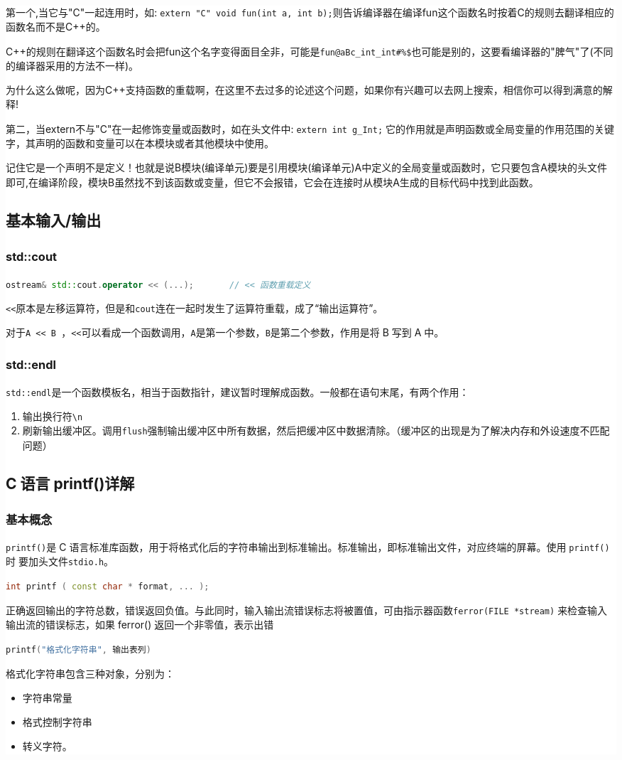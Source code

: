 第一个,当它与"C"一起连用时，如: `extern "C" void fun(int a, int b);`则告诉编译器在编译fun这个函数名时按着C的规则去翻译相应的函数名而不是C++的。

C++的规则在翻译这个函数名时会把fun这个名字变得面目全非，可能是`fun@aBc_int_int#%$`也可能是别的，这要看编译器的"脾气"了(不同的编译器采用的方法不一样)。

为什么这么做呢，因为C++支持函数的重载啊，在这里不去过多的论述这个问题，如果你有兴趣可以去网上搜索，相信你可以得到满意的解释!



第二，当extern不与"C"在一起修饰变量或函数时，如在头文件中: `extern int g_Int;` 它的作用就是声明函数或全局变量的作用范围的关键字，其声明的函数和变量可以在本模块或者其他模块中使用。

记住它是一个声明不是定义！也就是说B模块(编译单元)要是引用模块(编译单元)A中定义的全局变量或函数时，它只要包含A模块的头文件即可,在编译阶段，模块B虽然找不到该函数或变量，但它不会报错，它会在连接时从模块A生成的目标代码中找到此函数。





## 基本输入/输出

### std::cout

```cpp
ostream& std::cout.operator << (...);		// << 函数重载定义
```

`<<`原本是左移运算符，但是和`cout`连在一起时发生了运算符重载，成了“输出运算符”。

对于`A << B `，`<<`可以看成一个函数调用，`A`是第一个参数，`B`是第二个参数，作用是将 B 写到 A 中。

### std::endl

`std::endl`是一个函数模板名，相当于函数指针，建议暂时理解成函数。一般都在语句末尾，有两个作用：

1. 输出换行符`\n`
2. 刷新输出缓冲区。调用`flush`强制输出缓冲区中所有数据，然后把缓冲区中数据清除。（缓冲区的出现是为了解决内存和外设速度不匹配问题）

## C 语言 printf()详解

### 基本概念

`printf()`是 C 语言标准库函数，用于将格式化后的字符串输出到标准输出。标准输出，即标准输出文件，对应终端的屏幕。使用 `printf()` 时 要加头文件`stdio.h`。

```cpp
int printf ( const char * format, ... );
```

正确返回输出的字符总数，错误返回负值。与此同时，输入输出流错误标志将被置值，可由指示器函数`ferror(FILE *stream)` 来检查输入输出流的错误标志，如果 ferror() 返回一个非零值，表示出错

```cpp
printf("格式化字符串", 输出表列)
```

格式化字符串包含三种对象，分别为：

- 字符串常量

- 格式控制字符串

- 转义字符。
